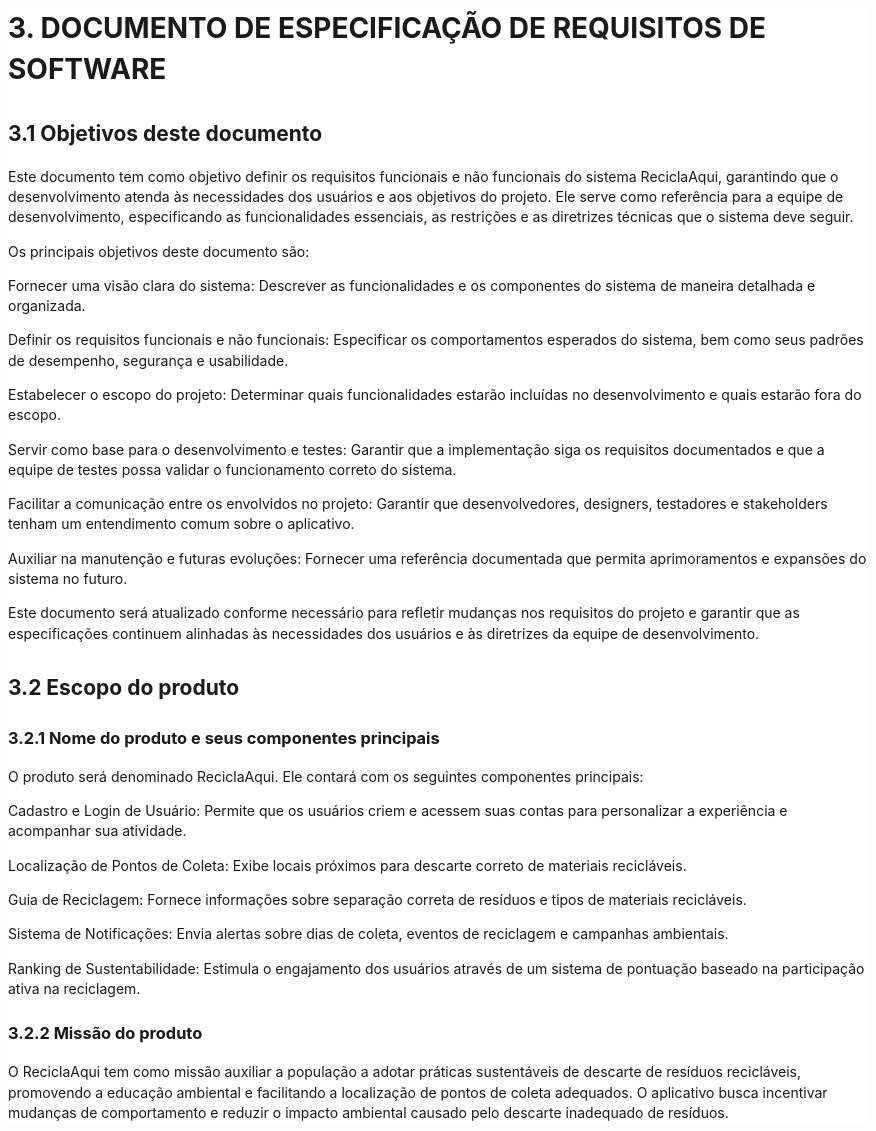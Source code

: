 # 3. DOCUMENTO DE ESPECIFICAÇÃO DE REQUISITOS DE SOFTWARE


## 3.1 Objetivos deste documento
Este documento tem como objetivo definir os requisitos funcionais e não funcionais do sistema ReciclaAqui, garantindo que o desenvolvimento atenda às necessidades dos usuários e aos objetivos do projeto. Ele serve como referência para a equipe de desenvolvimento, especificando as funcionalidades essenciais, as restrições e as diretrizes técnicas que o sistema deve seguir.

Os principais objetivos deste documento são:

Fornecer uma visão clara do sistema: Descrever as funcionalidades e os componentes do sistema de maneira detalhada e organizada.

Definir os requisitos funcionais e não funcionais: Especificar os comportamentos esperados do sistema, bem como seus padrões de desempenho, segurança e usabilidade.

Estabelecer o escopo do projeto: Determinar quais funcionalidades estarão incluídas no desenvolvimento e quais estarão fora do escopo.

Servir como base para o desenvolvimento e testes: Garantir que a implementação siga os requisitos documentados e que a equipe de testes possa validar o funcionamento correto do sistema.

Facilitar a comunicação entre os envolvidos no projeto: Garantir que desenvolvedores, designers, testadores e stakeholders tenham um entendimento comum sobre o aplicativo.

Auxiliar na manutenção e futuras evoluções: Fornecer uma referência documentada que permita aprimoramentos e expansões do sistema no futuro.

Este documento será atualizado conforme necessário para refletir mudanças nos requisitos do projeto e garantir que as especificações continuem alinhadas às necessidades dos usuários e às diretrizes da equipe de desenvolvimento.


## 3.2 Escopo do produto

### 3.2.1 Nome do produto e seus componentes principais
O produto será denominado ReciclaAqui. Ele contará com os seguintes componentes principais:

Cadastro e Login de Usuário: Permite que os usuários criem e acessem suas contas para personalizar a experiência e acompanhar sua atividade.

Localização de Pontos de Coleta: Exibe locais próximos para descarte correto de materiais recicláveis.

Guia de Reciclagem: Fornece informações sobre separação correta de resíduos e tipos de materiais recicláveis.

Sistema de Notificações: Envia alertas sobre dias de coleta, eventos de reciclagem e campanhas ambientais.

Ranking de Sustentabilidade: Estimula o engajamento dos usuários através de um sistema de pontuação baseado na participação ativa na reciclagem.


### 3.2.2 Missão do produto
O ReciclaAqui tem como missão auxiliar a população a adotar práticas sustentáveis de descarte de resíduos recicláveis, promovendo a educação ambiental e facilitando a localização de pontos de coleta adequados. O aplicativo busca incentivar mudanças de comportamento e reduzir o impacto ambiental causado pelo descarte inadequado de resíduos.
